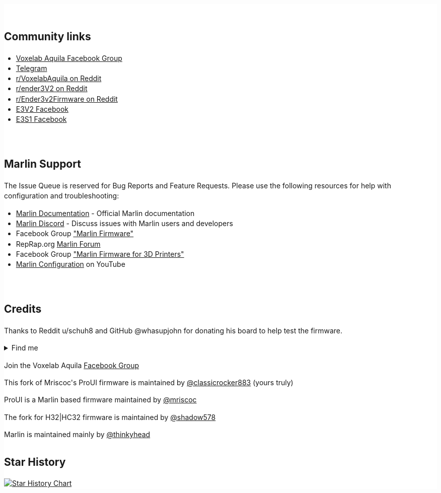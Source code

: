 <br>

## Community links
* [Voxelab Aquila Facebook Group](https://www.facebook.com/groups/voxelabaquila/?ref=share&mibextid=NSMWBT)
* [Telegram](https://t.me/ender3v2s1firmware)
* [r/VoxelabAquila on Reddit](https://www.reddit.com/r/VoxelabAquila)
* [r/ender3V2 on Reddit](https://www.reddit.com/r/ender3v2)
* [r/Ender3v2Firmware on Reddit](https://www.reddit.com/r/Ender3v2Firmware)
* [E3V2 Facebook](https://www.facebook.com/groups/ender3v2firmware)
* [E3S1 Facebook](https://www.facebook.com/groups/ender3s1printer)



<br>

## Marlin Support

The Issue Queue is reserved for Bug Reports and Feature Requests. Please use the following resources for help with configuration and troubleshooting:

- [Marlin Documentation](//marlinfw.org) - Official Marlin documentation
- [Marlin Discord](//discord.com/servers/marlin-firmware-461605380783472640) - Discuss issues with Marlin users and developers
- Facebook Group ["Marlin Firmware"](//www.facebook.com/groups/1049718498464482/)
- RepRap.org [Marlin Forum](//forums.reprap.org/list.php?415)
- Facebook Group ["Marlin Firmware for 3D Printers"](//www.facebook.com/groups/3Dtechtalk/)
- [Marlin Configuration](//www.youtube.com/results?search_query=marlin+configuration) on YouTube

<br>

## Credits

Thanks to Reddit u/schuh8 and GitHub @whasupjohn for donating his board to help test the firmware.
<p>
<details><summary>Find me</summary></details>
</p>

Join the Voxelab Aquila [Facebook Group](https://www.facebook.com/groups/voxelabaquila/)

This fork of Mriscoc's ProUI firmware is maintained by [@classicrocker883](https://github.com/classicrocker883) (yours truly)

ProUI is a Marlin based firmware maintained by [@mriscoc](https://github.com/mriscoc)

The fork for H32|HC32 firmware is maintained by [@shadow578](https://github.com/shadow578)

Marlin is maintained mainly by [@thinkyhead](https://github.com/thinkyhead)

## Star History

<a id="starchart" href="https://star-history.com/#classicrocker883/MRiscoCProUI&Date">
  <picture>
    <source media="(prefers-color-scheme: dark)" srcset="https://api.star-history.com/svg?repos=classicrocker883/MRiscoCProUI&type=Date&theme=dark" />
    <source media="(prefers-color-scheme: light)" srcset="https://api.star-history.com/svg?repos=classicrocker883/MRiscoCProUI&type=Date" />
    <img height=320 alt="Star History Chart" src="https://api.star-history.com/svg?repos=classicrocker883/MRiscoCProUI&type=Date" />
  </picture>
</a>
